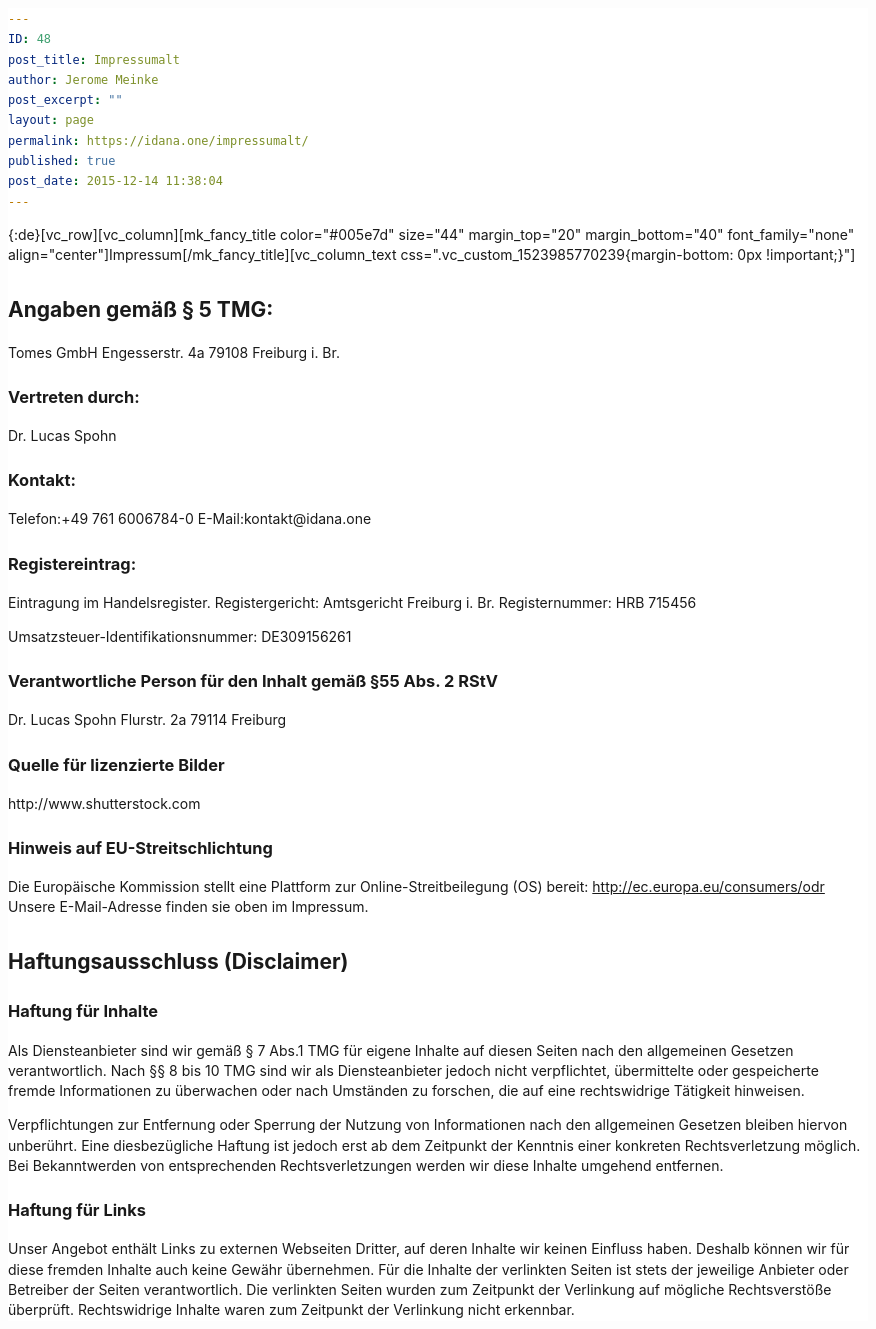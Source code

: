 ```yaml
---
ID: 48
post_title: Impressumalt
author: Jerome Meinke
post_excerpt: ""
layout: page
permalink: https://idana.one/impressumalt/
published: true
post_date: 2015-12-14 11:38:04
---
```

{:de}[vc_row][vc_column][mk_fancy_title color="#005e7d" size="44" margin_top="20" margin_bottom="40" font_family="none" align="center"]Impressum[/mk_fancy_title][vc_column_text css=".vc_custom_1523985770239{margin-bottom: 0px !important;}"]
<h2>Angaben gemäß § 5 TMG:</h2>
Tomes GmbH
Engesserstr. 4a
79108 Freiburg i. Br.
<h3>Vertreten durch:</h3>
Dr. Lucas Spohn
<h3>Kontakt:</h3>
Telefon:+49 761 6006784-0
E-Mail:kontakt@idana.one
<h3>Registereintrag:</h3>
Eintragung im Handelsregister.
Registergericht: Amtsgericht Freiburg i. Br.
Registernummer: HRB 715456

Umsatzsteuer-Identifikationsnummer: DE309156261
<h3>Verantwortliche Person für den Inhalt gemäß §55 Abs. 2 RStV</h3>
Dr. Lucas Spohn
Flurstr. 2a
79114 Freiburg
<h3>Quelle für lizenzierte Bilder</h3>
http://www.shutterstock.com
<h3>Hinweis auf EU-Streitschlichtung</h3>
Die Europäische Kommission stellt eine Plattform zur Online-Streitbeilegung (OS) bereit: <a href="http://ec.europa.eu/consumers/odr">http://ec.europa.eu/consumers/odr</a>
Unsere E-Mail-Adresse finden sie oben im Impressum.
<h2>Haftungsausschluss (Disclaimer)</h2>
<h3>Haftung für Inhalte</h3>
Als Diensteanbieter sind wir gemäß § 7 Abs.1 TMG für eigene Inhalte auf diesen Seiten nach den allgemeinen Gesetzen verantwortlich. Nach §§ 8 bis 10 TMG sind wir als Diensteanbieter jedoch nicht verpflichtet, übermittelte oder gespeicherte fremde Informationen zu überwachen oder nach Umständen zu forschen, die auf eine rechtswidrige Tätigkeit hinweisen.

Verpflichtungen zur Entfernung oder Sperrung der Nutzung von Informationen nach den allgemeinen Gesetzen bleiben hiervon unberührt. Eine diesbezügliche Haftung ist jedoch erst ab dem Zeitpunkt der Kenntnis einer konkreten Rechtsverletzung möglich. Bei Bekanntwerden von entsprechenden Rechtsverletzungen werden wir diese Inhalte umgehend entfernen.
<h3>Haftung für Links</h3>
Unser Angebot enthält Links zu externen Webseiten Dritter, auf deren Inhalte wir keinen Einfluss haben. Deshalb können wir für diese fremden Inhalte auch keine Gewähr übernehmen. Für die Inhalte der verlinkten Seiten ist stets der jeweilige Anbieter oder Betreiber der Seiten verantwortlich. Die verlinkten Seiten wurden zum Zeitpunkt der Verlinkung auf mögliche Rechtsverstöße überprüft. Rechtswidrige Inhalte waren zum Zeitpunkt der Verlinkung nicht erkennbar.

